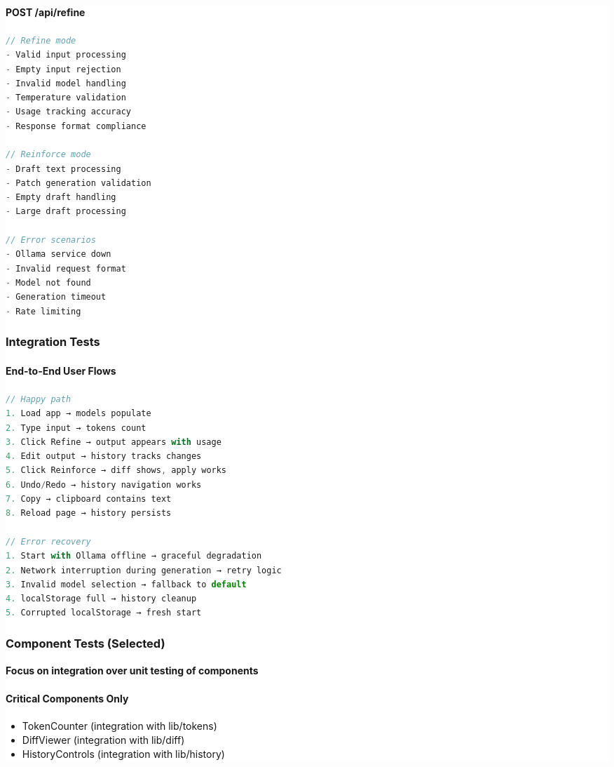 #### POST /api/refine
```javascript
// Refine mode
- Valid input processing
- Empty input rejection
- Invalid model handling  
- Temperature validation
- Usage tracking accuracy
- Response format compliance

// Reinforce mode  
- Draft text processing
- Patch generation validation
- Empty draft handling
- Large draft processing

// Error scenarios
- Ollama service down
- Invalid request format
- Model not found
- Generation timeout
- Rate limiting
```

### Integration Tests

#### End-to-End User Flows
```javascript
// Happy path
1. Load app → models populate
2. Type input → tokens count
3. Click Refine → output appears with usage
4. Edit output → history tracks changes
5. Click Reinforce → diff shows, apply works
6. Undo/Redo → history navigation works
7. Copy → clipboard contains text
8. Reload page → history persists

// Error recovery
1. Start with Ollama offline → graceful degradation
2. Network interruption during generation → retry logic
3. Invalid model selection → fallback to default
4. localStorage full → history cleanup
5. Corrupted localStorage → fresh start
```

### Component Tests (Selected)

**Focus on integration over unit testing of components**

#### Critical Components Only
- TokenCounter (integration with lib/tokens)
- DiffViewer (integration with lib/diff)  
- HistoryControls (integration with lib/history)
